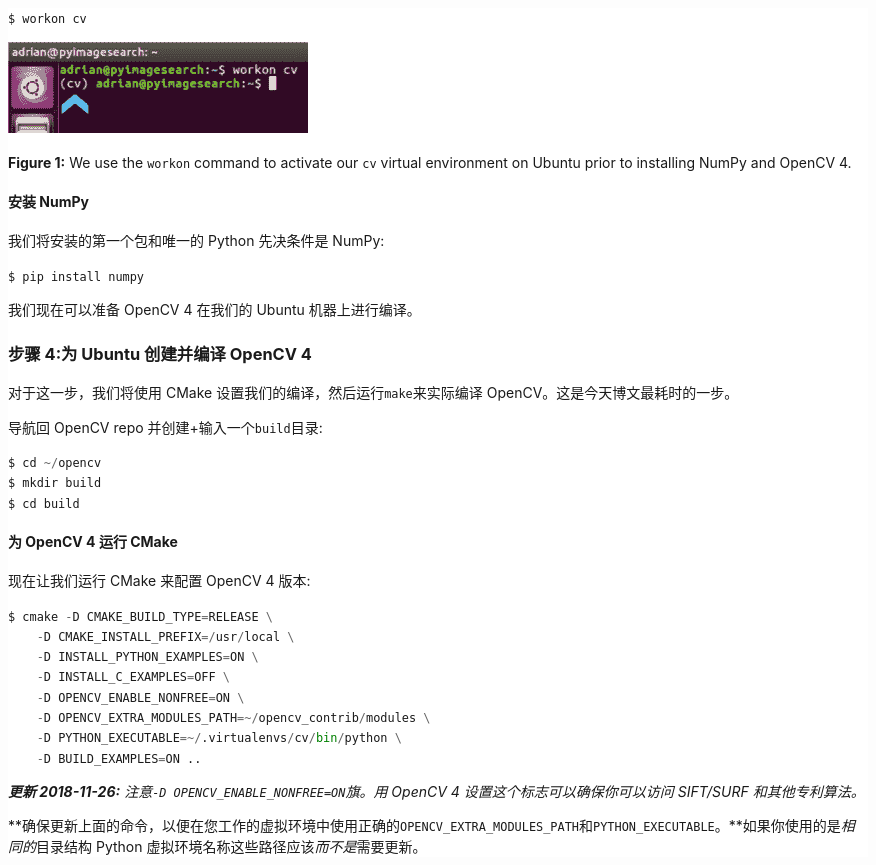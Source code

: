 ```py
$ workon cv

```

[![](img/0c5b9ef8883d7aaff39adff276e994d2.png)](https://pyimagesearch.com/wp-content/uploads/2018/06/install-opencv-ubuntu-virtualenv.png)

**Figure 1:** We use the `workon` command to activate our `cv` virtual environment on Ubuntu prior to installing NumPy and OpenCV 4.

#### 安装 NumPy

我们将安装的第一个包和唯一的 Python 先决条件是 NumPy:

```py
$ pip install numpy

```

我们现在可以准备 OpenCV 4 在我们的 Ubuntu 机器上进行编译。

### 步骤 4:为 Ubuntu 创建并编译 OpenCV 4

对于这一步，我们将使用 CMake 设置我们的编译，然后运行`make`来实际编译 OpenCV。这是今天博文最耗时的一步。

导航回 OpenCV repo 并创建+输入一个`build`目录:

```py
$ cd ~/opencv
$ mkdir build
$ cd build

```

#### 为 OpenCV 4 运行 CMake

现在让我们运行 CMake 来配置 OpenCV 4 版本:

```py
$ cmake -D CMAKE_BUILD_TYPE=RELEASE \
	-D CMAKE_INSTALL_PREFIX=/usr/local \
	-D INSTALL_PYTHON_EXAMPLES=ON \
	-D INSTALL_C_EXAMPLES=OFF \
	-D OPENCV_ENABLE_NONFREE=ON \
	-D OPENCV_EXTRA_MODULES_PATH=~/opencv_contrib/modules \
	-D PYTHON_EXECUTABLE=~/.virtualenvs/cv/bin/python \
	-D BUILD_EXAMPLES=ON ..

```

***更新 2018-11-26:** 注意`-D OPENCV_ENABLE_NONFREE=ON`旗。用 OpenCV 4 设置这个标志可以确保你可以访问 SIFT/SURF 和其他专利算法。*

**确保更新上面的命令，以便在您工作的虚拟环境中使用正确的`OPENCV_EXTRA_MODULES_PATH`和`PYTHON_EXECUTABLE`。**如果你使用的是*相同的*目录结构 Python 虚拟环境名称这些路径应该*而不是*需要更新。

